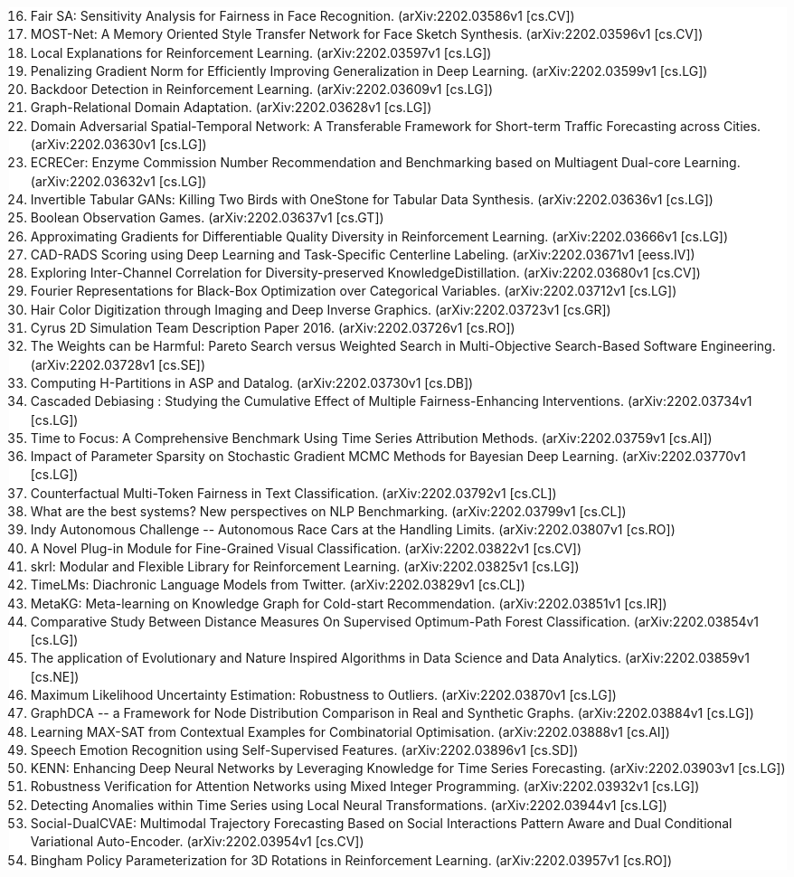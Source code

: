 16. Fair SA: Sensitivity Analysis for Fairness in Face Recognition. (arXiv:2202.03586v1 [cs.CV])
17. MOST-Net: A Memory Oriented Style Transfer Network for Face Sketch Synthesis. (arXiv:2202.03596v1 [cs.CV])
18. Local Explanations for Reinforcement Learning. (arXiv:2202.03597v1 [cs.LG])
19. Penalizing Gradient Norm for Efficiently Improving Generalization in Deep Learning. (arXiv:2202.03599v1 [cs.LG])
20. Backdoor Detection in Reinforcement Learning. (arXiv:2202.03609v1 [cs.LG])
21. Graph-Relational Domain Adaptation. (arXiv:2202.03628v1 [cs.LG])
22. Domain Adversarial Spatial-Temporal Network: A Transferable Framework for Short-term Traffic Forecasting across Cities. (arXiv:2202.03630v1 [cs.LG])
23. ECRECer: Enzyme Commission Number Recommendation and Benchmarking based on Multiagent Dual-core Learning. (arXiv:2202.03632v1 [cs.LG])
24. Invertible Tabular GANs: Killing Two Birds with OneStone for Tabular Data Synthesis. (arXiv:2202.03636v1 [cs.LG])
25. Boolean Observation Games. (arXiv:2202.03637v1 [cs.GT])
26. Approximating Gradients for Differentiable Quality Diversity in Reinforcement Learning. (arXiv:2202.03666v1 [cs.LG])
27. CAD-RADS Scoring using Deep Learning and Task-Specific Centerline Labeling. (arXiv:2202.03671v1 [eess.IV])
28. Exploring Inter-Channel Correlation for Diversity-preserved KnowledgeDistillation. (arXiv:2202.03680v1 [cs.CV])
29. Fourier Representations for Black-Box Optimization over Categorical Variables. (arXiv:2202.03712v1 [cs.LG])
30. Hair Color Digitization through Imaging and Deep Inverse Graphics. (arXiv:2202.03723v1 [cs.GR])
31. Cyrus 2D Simulation Team Description Paper 2016. (arXiv:2202.03726v1 [cs.RO])
32. The Weights can be Harmful: Pareto Search versus Weighted Search in Multi-Objective Search-Based Software Engineering. (arXiv:2202.03728v1 [cs.SE])
33. Computing H-Partitions in ASP and Datalog. (arXiv:2202.03730v1 [cs.DB])
34. Cascaded Debiasing : Studying the Cumulative Effect of Multiple Fairness-Enhancing Interventions. (arXiv:2202.03734v1 [cs.LG])
35. Time to Focus: A Comprehensive Benchmark Using Time Series Attribution Methods. (arXiv:2202.03759v1 [cs.AI])
36. Impact of Parameter Sparsity on Stochastic Gradient MCMC Methods for Bayesian Deep Learning. (arXiv:2202.03770v1 [cs.LG])
37. Counterfactual Multi-Token Fairness in Text Classification. (arXiv:2202.03792v1 [cs.CL])
38. What are the best systems? New perspectives on NLP Benchmarking. (arXiv:2202.03799v1 [cs.CL])
39. Indy Autonomous Challenge -- Autonomous Race Cars at the Handling Limits. (arXiv:2202.03807v1 [cs.RO])
40. A Novel Plug-in Module for Fine-Grained Visual Classification. (arXiv:2202.03822v1 [cs.CV])
41. skrl: Modular and Flexible Library for Reinforcement Learning. (arXiv:2202.03825v1 [cs.LG])
42. TimeLMs: Diachronic Language Models from Twitter. (arXiv:2202.03829v1 [cs.CL])
43. MetaKG: Meta-learning on Knowledge Graph for Cold-start Recommendation. (arXiv:2202.03851v1 [cs.IR])
44. Comparative Study Between Distance Measures On Supervised Optimum-Path Forest Classification. (arXiv:2202.03854v1 [cs.LG])
45. The application of Evolutionary and Nature Inspired Algorithms in Data Science and Data Analytics. (arXiv:2202.03859v1 [cs.NE])
46. Maximum Likelihood Uncertainty Estimation: Robustness to Outliers. (arXiv:2202.03870v1 [cs.LG])
47. GraphDCA -- a Framework for Node Distribution Comparison in Real and Synthetic Graphs. (arXiv:2202.03884v1 [cs.LG])
48. Learning MAX-SAT from Contextual Examples for Combinatorial Optimisation. (arXiv:2202.03888v1 [cs.AI])
49. Speech Emotion Recognition using Self-Supervised Features. (arXiv:2202.03896v1 [cs.SD])
50. KENN: Enhancing Deep Neural Networks by Leveraging Knowledge for Time Series Forecasting. (arXiv:2202.03903v1 [cs.LG])
51. Robustness Verification for Attention Networks using Mixed Integer Programming. (arXiv:2202.03932v1 [cs.LG])
52. Detecting Anomalies within Time Series using Local Neural Transformations. (arXiv:2202.03944v1 [cs.LG])
53. Social-DualCVAE: Multimodal Trajectory Forecasting Based on Social Interactions Pattern Aware and Dual Conditional Variational Auto-Encoder. (arXiv:2202.03954v1 [cs.CV])
54. Bingham Policy Parameterization for 3D Rotations in Reinforcement Learning. (arXiv:2202.03957v1 [cs.RO])